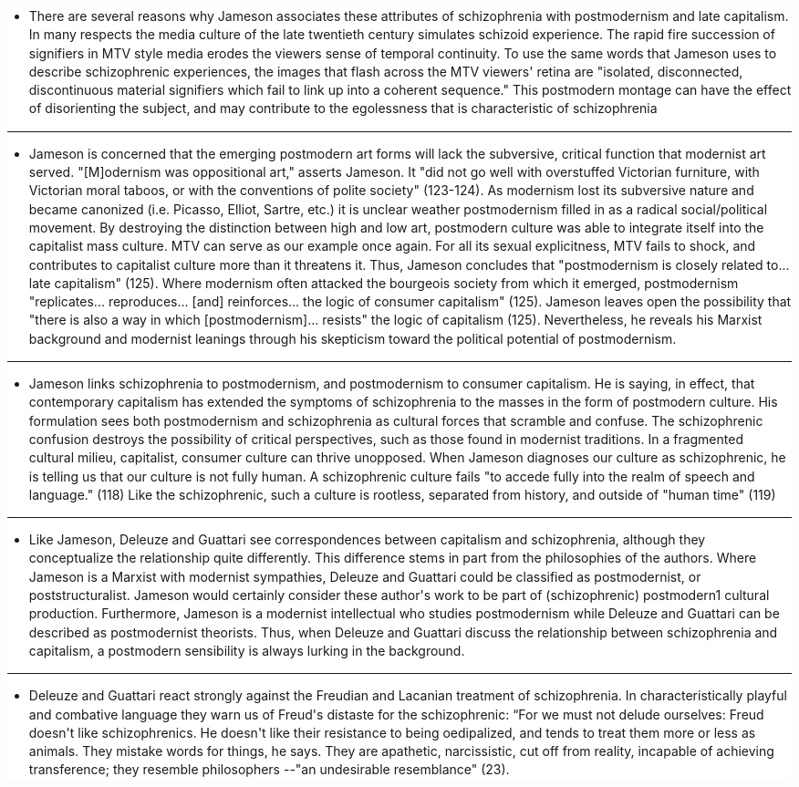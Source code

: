 * There are several reasons why Jameson associates these attributes of schizophrenia with postmodernism and late capitalism. In many respects the media culture of the late twentieth century simulates schizoid experience. The rapid fire succession of signifiers in MTV style media erodes the viewers sense of temporal continuity. To use the same words that Jameson uses to describe schizophrenic experiences, the images that flash across the MTV viewers' retina are "isolated, disconnected, discontinuous material signifiers which fail to link up into a coherent sequence." This postmodern montage can have the effect of disorienting the subject, and may contribute to the egolessness that is characteristic of schizophrenia

---

* Jameson is concerned that the emerging postmodern art forms will lack the subversive, critical function that modernist art served. "\[M\]odernism was oppositional art," asserts Jameson. It "did not go well with overstuffed Victorian furniture, with Victorian moral taboos, or with the conventions of polite society" (123-124). As modernism lost its subversive nature and became canonized (i.e. Picasso, Elliot, Sartre, etc.) it is unclear weather postmodernism filled in as a radical social/political movement. By destroying the distinction between high and low art, postmodern culture was able to integrate itself into the capitalist mass culture. MTV can serve as our example once again. For all its sexual explicitness, MTV fails to shock, and contributes to capitalist culture more than it threatens it. Thus, Jameson concludes that "postmodernism is closely related to... late capitalism" (125). Where modernism often attacked the bourgeois society from which it emerged, postmodernism "replicates... reproduces... \[and\] reinforces... the logic of consumer capitalism" (125). Jameson leaves open the possibility that "there is also a way in which \[postmodernism\]... resists" the logic of capitalism (125). Nevertheless, he reveals his Marxist background and modernist leanings through his skepticism toward the political potential of postmodernism.

---

* Jameson links schizophrenia to postmodernism, and postmodernism to consumer capitalism. He is saying, in effect, that contemporary capitalism has extended the symptoms of schizophrenia to the masses in the form of postmodern culture. His formulation sees both postmodernism and schizophrenia as cultural forces that scramble and confuse. The schizophrenic confusion destroys the possibility of critical perspectives, such as those found in modernist traditions. In a fragmented cultural milieu, capitalist, consumer culture can thrive unopposed. When Jameson diagnoses our culture as schizophrenic, he is telling us that our culture is not fully human. A schizophrenic culture fails "to accede fully into the realm of speech and language." (118) Like the schizophrenic, such a culture is rootless, separated from history, and outside of "human time" (119)

---

* Like Jameson, Deleuze and Guattari see correspondences between capitalism and schizophrenia, although they conceptualize the relationship quite differently. This difference stems in part from the philosophies of the authors. Where Jameson is a Marxist with modernist sympathies, Deleuze and Guattari could be classified as postmodernist, or poststructuralist. Jameson would certainly consider these author's work to be part of (schizophrenic) postmodern1 cultural production. Furthermore, Jameson is a modernist intellectual who studies postmodernism while Deleuze and Guattari can be described as postmodernist theorists. Thus, when Deleuze and Guattari discuss the relationship between schizophrenia and capitalism, a postmodern sensibility is always lurking in the background.

---

* Deleuze and Guattari react strongly against the Freudian and Lacanian treatment of schizophrenia. In characteristically playful and combative language they warn us of Freud's distaste for the schizophrenic: “For we must not delude ourselves: Freud doesn't like schizophrenics. He doesn't like their resistance to being oedipalized, and tends to treat them more or less as animals. They mistake words for things, he says. They are apathetic, narcissistic, cut off from reality, incapable of achieving transference; they resemble philosophers --"an undesirable resemblance" (23).

